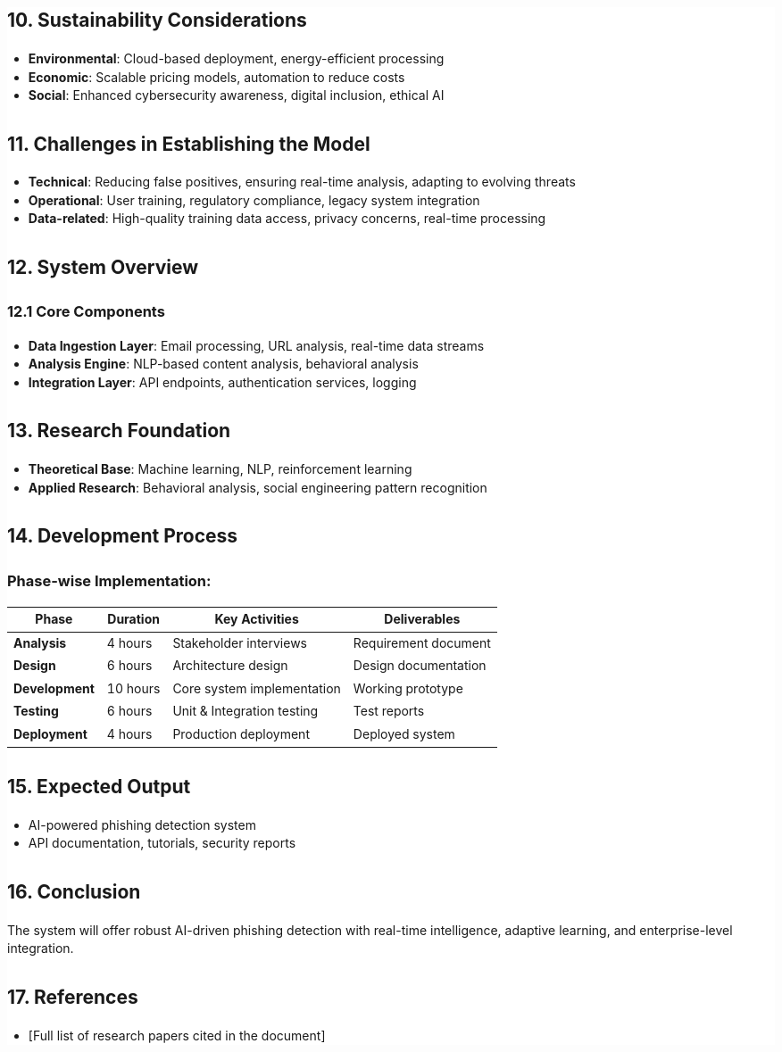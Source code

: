 ## 10. Sustainability Considerations
- **Environmental**: Cloud-based deployment, energy-efficient processing
- **Economic**: Scalable pricing models, automation to reduce costs
- **Social**: Enhanced cybersecurity awareness, digital inclusion, ethical AI

## 11. Challenges in Establishing the Model
- **Technical**: Reducing false positives, ensuring real-time analysis, adapting to evolving threats
- **Operational**: User training, regulatory compliance, legacy system integration
- **Data-related**: High-quality training data access, privacy concerns, real-time processing

## 12. System Overview
### 12.1 Core Components
- **Data Ingestion Layer**: Email processing, URL analysis, real-time data streams
- **Analysis Engine**: NLP-based content analysis, behavioral analysis
- **Integration Layer**: API endpoints, authentication services, logging

## 13. Research Foundation
- **Theoretical Base**: Machine learning, NLP, reinforcement learning
- **Applied Research**: Behavioral analysis, social engineering pattern recognition

## 14. Development Process
### Phase-wise Implementation:

| Phase  | Duration  | Key Activities  | Deliverables  |
|--------|----------|----------------|--------------|
| **Analysis** | 4 hours | Stakeholder interviews | Requirement document |
| **Design** | 6 hours | Architecture design | Design documentation |
| **Development** | 10 hours | Core system implementation | Working prototype |
| **Testing** | 6 hours | Unit & Integration testing | Test reports |
| **Deployment** | 4 hours | Production deployment | Deployed system |

## 15. Expected Output
- AI-powered phishing detection system
- API documentation, tutorials, security reports

## 16. Conclusion
The system will offer robust AI-driven phishing detection with real-time intelligence, adaptive learning, and enterprise-level integration.

## 17. References
- [Full list of research papers cited in the document]
